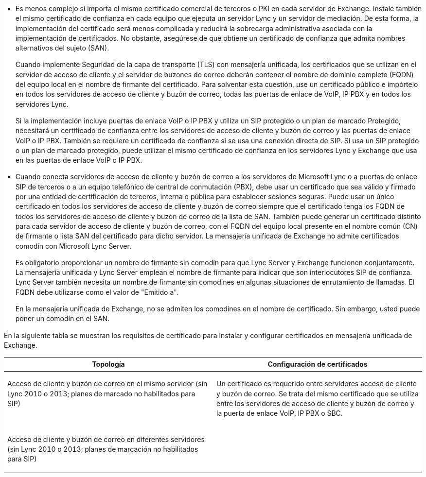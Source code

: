  - Es menos complejo si importa el mismo certificado comercial de terceros o PKI en cada servidor de Exchange. Instale también el mismo certificado de confianza en cada equipo que ejecuta un servidor Lync y un servidor de mediación. De esta forma, la implementación del certificado será menos complicada y reducirá la sobrecarga administrativa asociada con la implementación de certificados. No obstante, asegúrese de que obtiene un certificado de confianza que admita nombres alternativos del sujeto (SAN).
    
    Cuando implemente Seguridad de la capa de transporte (TLS) con mensajería unificada, los certificados que se utilizan en el servidor de acceso de cliente y el servidor de buzones de correo deberán contener el nombre de dominio completo (FQDN) del equipo local en el nombre de firmante del certificado. Para solventar esta cuestión, use un certificado público e impórtelo en todos los servidores de acceso de cliente y buzón de correo, todas las puertas de enlace de VoIP, IP PBX y en todos los servidores Lync.
    
    Si la implementación incluye puertas de enlace VoIP o IP PBX y utiliza un SIP protegido o un plan de marcado Protegido, necesitará un certificado de confianza entre los servidores de acceso de cliente y buzón de correo y las puertas de enlace VoIP o IP PBX. También se requiere un certificado de confianza si se usa una conexión directa de SIP. Si usa un SIP protegido o un plan de marcado protegido, puede utilizar el mismo certificado de confianza en los servidores Lync y Exchange que usa en las puertas de enlace VoIP o IP PBX.

  - Cuando conecta servidores de acceso de cliente y buzón de correo a los servidores de Microsoft Lync o a puertas de enlace SIP de terceros o a un equipo telefónico de central de conmutación (PBX), debe usar un certificado que sea válido y firmado por una entidad de certificación de terceros, interna o pública para establecer sesiones seguras. Puede usar un único certificado en todos los servidores de acceso de cliente y buzón de correo siempre que el certificado tenga los FQDN de todos los servidores de acceso de cliente y buzón de correo de la lista de SAN. También puede generar un certificado distinto para cada servidor de acceso de cliente y buzón de correo, con el FQDN del equipo local presente en el nombre común (CN) de firmante o lista SAN del certificado para dicho servidor. La mensajería unificada de Exchange no admite certificados comodín con Microsoft Lync Server.
    
    Es obligatorio proporcionar un nombre de firmante sin comodín para que Lync Server y Exchange funcionen conjuntamente. La mensajería unificada y Lync Server emplean el nombre de firmante para indicar que son interlocutores SIP de confianza. Lync Server también necesita un nombre de firmante sin comodines en algunas situaciones de enrutamiento de llamadas. El FQDN debe utilizarse como el valor de "Emitido a".
    
    En la mensajería unificada de Exchange, no se admiten los comodines en el nombre de certificado. Sin embargo, usted puede poner un comodín en el SAN.

En la siguiente tabla se muestran los requisitos de certificado para instalar y configurar certificados en mensajería unificada de Exchange.


<table>
<colgroup>
<col style="width: 50%" />
<col style="width: 50%" />
</colgroup>
<thead>
<tr class="header">
<th>Topología</th>
<th>Configuración de certificados</th>
</tr>
</thead>
<tbody>
<tr class="odd">
<td><p>Acceso de cliente y buzón de correo en el mismo servidor (sin Lync 2010 o 2013; planes de marcado no habilitados para SIP)</p></td>
<td><p>Un certificado es requerido entre servidores acceso de cliente y buzón de correo. Se trata del mismo certificado que se utiliza entre los servidores de acceso de cliente y buzón de correo y la puerta de enlace VoIP, IP PBX o SBC.</p></td>
</tr>
<tr class="even">
<td><p>Acceso de cliente y buzón de correo en diferentes servidores (sin Lync 2010 o 2013; planes de marcación no habilitados para SIP)</p></td>